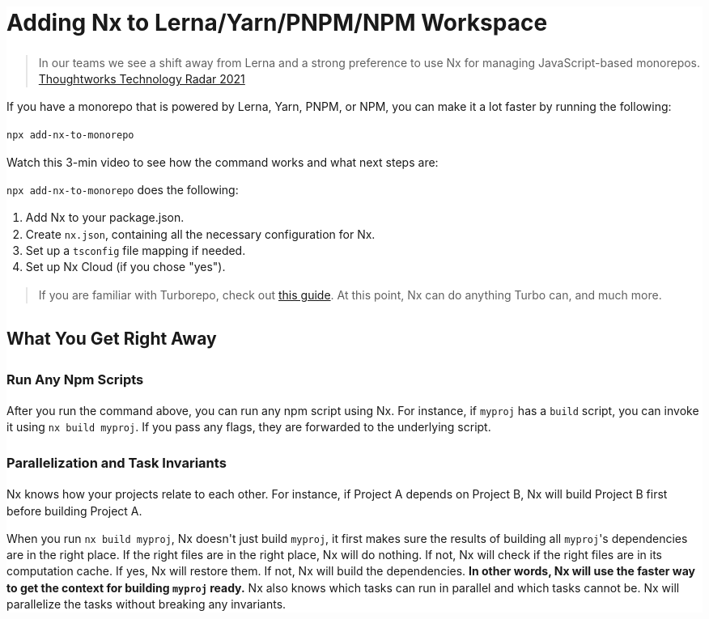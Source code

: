 # Adding Nx to Lerna/Yarn/PNPM/NPM Workspace

> In our teams we see a shift away from Lerna and a strong preference to use Nx for managing JavaScript-based monorepos.
> [Thoughtworks Technology Radar 2021](https://www.thoughtworks.com/en-ca/radar/tools/nx)

If you have a monorepo that is powered by Lerna, Yarn, PNPM, or NPM, you can make it a lot faster by running the
following:

```bash
npx add-nx-to-monorepo
```

Watch this 3-min video to see how the command works and what next steps are:

<iframe width="560" height="315" src="https://www.youtube.com/embed/Dq2ftPf3sn4" frameborder="0" allow="accelerometer; autoplay; clipboard-write; encrypted-media; gyroscope; picture-in-picture; fullscreen"></iframe>

`npx add-nx-to-monorepo` does the following:

1. Add Nx to your package.json.
2. Create `nx.json`, containing all the necessary configuration for Nx.
3. Set up a `tsconfig` file mapping if needed.
4. Set up Nx Cloud (if you chose "yes").

> If you are familiar with Turborepo, check out [this guide](/{{framework}}/guides/turbo-and-nx). At this point, Nx can do anything Turbo can, and much more.

## What You Get Right Away

### Run Any Npm Scripts

After you run the command above, you can run any npm script using Nx. For instance, if `myproj` has a `build` script,
you can invoke it using `nx build myproj`. If you pass any flags, they are forwarded to the underlying script.

### Parallelization and Task Invariants

Nx knows how your projects relate to each other. For instance, if Project A depends on Project B, Nx will build Project
B first before building Project A.

When you run `nx build myproj`, Nx doesn't just build `myproj`, it first makes sure the results of building
all `myproj`'s dependencies are in the right place. If the right files are in the right place, Nx will do nothing. If
not, Nx will check if the right files are in its computation cache. If yes, Nx will restore them. If not, Nx will build
the dependencies. **In other words, Nx will use the faster way to get the context for building `myproj` ready.** Nx also
knows which tasks can run in parallel and which tasks cannot be. Nx will parallelize the tasks without breaking any
invariants.
